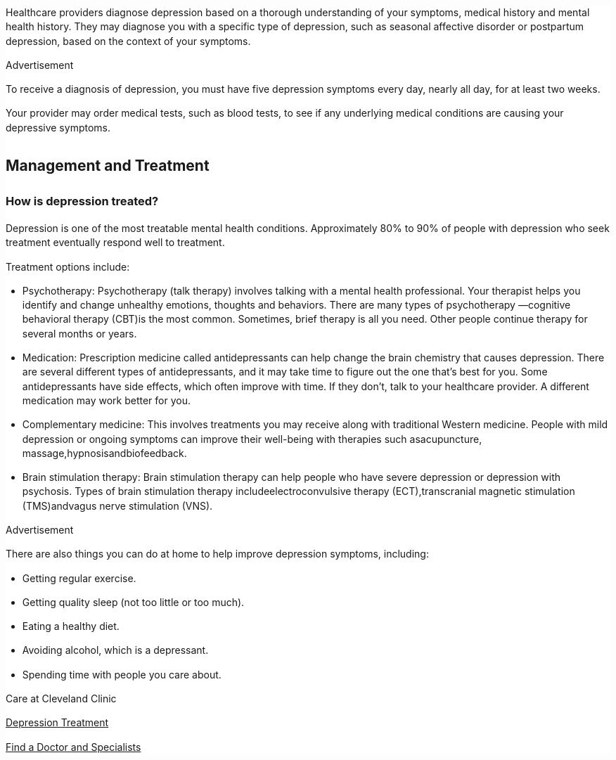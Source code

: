 Healthcare providers diagnose depression based on a thorough understanding of your symptoms, medical history and mental health history. They may diagnose you with a specific type of depression, such as seasonal affective disorder or postpartum depression, based on the context of your symptoms.

Advertisement

To receive a diagnosis of depression, you must have five depression symptoms every day, nearly all day, for at least two weeks.

Your provider may order medical tests, such as blood tests, to see if any underlying medical conditions are causing your depressive symptoms.

## Management and Treatment

### How is depression treated?

Depression is one of the most treatable mental health conditions. Approximately 80% to 90% of people with depression who seek treatment eventually respond well to treatment.

Treatment options include:

- Psychotherapy: Psychotherapy (talk therapy) involves talking with a mental health professional. Your therapist helps you identify and change unhealthy emotions, thoughts and behaviors. There are many types of psychotherapy —cognitive behavioral therapy (CBT)is the most common. Sometimes, brief therapy is all you need. Other people continue therapy for several months or years.

- Medication: Prescription medicine called antidepressants can help change the brain chemistry that causes depression. There are several different types of antidepressants, and it may take time to figure out the one that’s best for you. Some antidepressants have side effects, which often improve with time. If they don’t, talk to your healthcare provider. A different medication may work better for you.

- Complementary medicine: This involves treatments you may receive along with traditional Western medicine. People with mild depression or ongoing symptoms can improve their well-being with therapies such asacupuncture, massage,hypnosisandbiofeedback.

- Brain stimulation therapy: Brain stimulation therapy can help people who have severe depression or depression with psychosis. Types of brain stimulation therapy includeelectroconvulsive therapy (ECT),transcranial magnetic stimulation (TMS)andvagus nerve stimulation (VNS).

Advertisement

There are also things you can do at home to help improve depression symptoms, including:

- Getting regular exercise.

- Getting quality sleep (not too little or too much).

- Eating a healthy diet.

- Avoiding alcohol, which is a depressant.

- Spending time with people you care about.

Care at Cleveland Clinic

[Depression Treatment](https://my.clevelandclinic.org/services/depression-treatment)

[Find a Doctor and Specialists](https://my.clevelandclinic.org/services/depression-treatment#featured-provider-panel)
